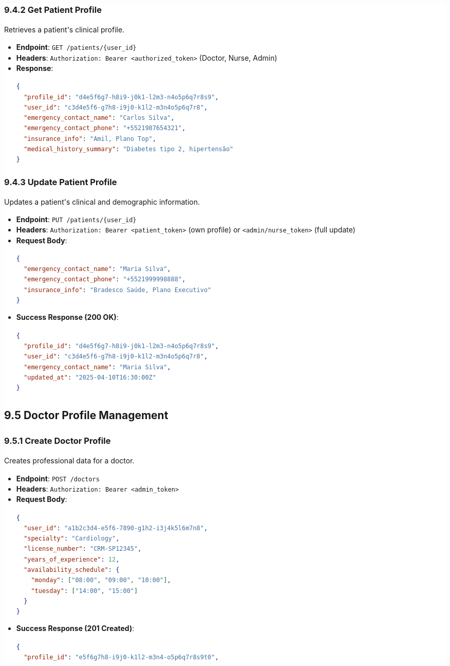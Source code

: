 ### 9.4.2 Get Patient Profile
Retrieves a patient's clinical profile.

- **Endpoint**: `GET /patients/{user_id}`
- **Headers**: `Authorization: Bearer <authorized_token>` (Doctor, Nurse, Admin)
- **Response**:
  ```json
  {
    "profile_id": "d4e5f6g7-h8i9-j0k1-l2m3-n4o5p6q7r8s9",
    "user_id": "c3d4e5f6-g7h8-i9j0-k1l2-m3n4o5p6q7r8",
    "emergency_contact_name": "Carlos Silva",
    "emergency_contact_phone": "+5521987654321",
    "insurance_info": "Amil, Plano Top",
    "medical_history_summary": "Diabetes tipo 2, hipertensão"
  }
  ```

### 9.4.3 Update Patient Profile
Updates a patient's clinical and demographic information.

- **Endpoint**: `PUT /patients/{user_id}`
- **Headers**: `Authorization: Bearer <patient_token>` (own profile) or `<admin/nurse_token>` (full update)
- **Request Body**:
  ```json
  {
    "emergency_contact_name": "Maria Silva",
    "emergency_contact_phone": "+5521999998888",
    "insurance_info": "Bradesco Saúde, Plano Executivo"
  }
  ```
- **Success Response (200 OK)**:
  ```json
  {
    "profile_id": "d4e5f6g7-h8i9-j0k1-l2m3-n4o5p6q7r8s9",
    "user_id": "c3d4e5f6-g7h8-i9j0-k1l2-m3n4o5p6q7r8",
    "emergency_contact_name": "Maria Silva",
    "updated_at": "2025-04-10T16:30:00Z"
  }
  ```

## 9.5 Doctor Profile Management

### 9.5.1 Create Doctor Profile
Creates professional data for a doctor.

- **Endpoint**: `POST /doctors`
- **Headers**: `Authorization: Bearer <admin_token>`
- **Request Body**:
  ```json
  {
    "user_id": "a1b2c3d4-e5f6-7890-g1h2-i3j4k5l6m7n8",
    "specialty": "Cardiology",
    "license_number": "CRM-SP12345",
    "years_of_experience": 12,
    "availability_schedule": {
      "monday": ["08:00", "09:00", "10:00"],
      "tuesday": ["14:00", "15:00"]
    }
  }
  ```
- **Success Response (201 Created)**:
  ```json
  {
    "profile_id": "e5f6g7h8-i9j0-k1l2-m3n4-o5p6q7r8s9t0",
  ```